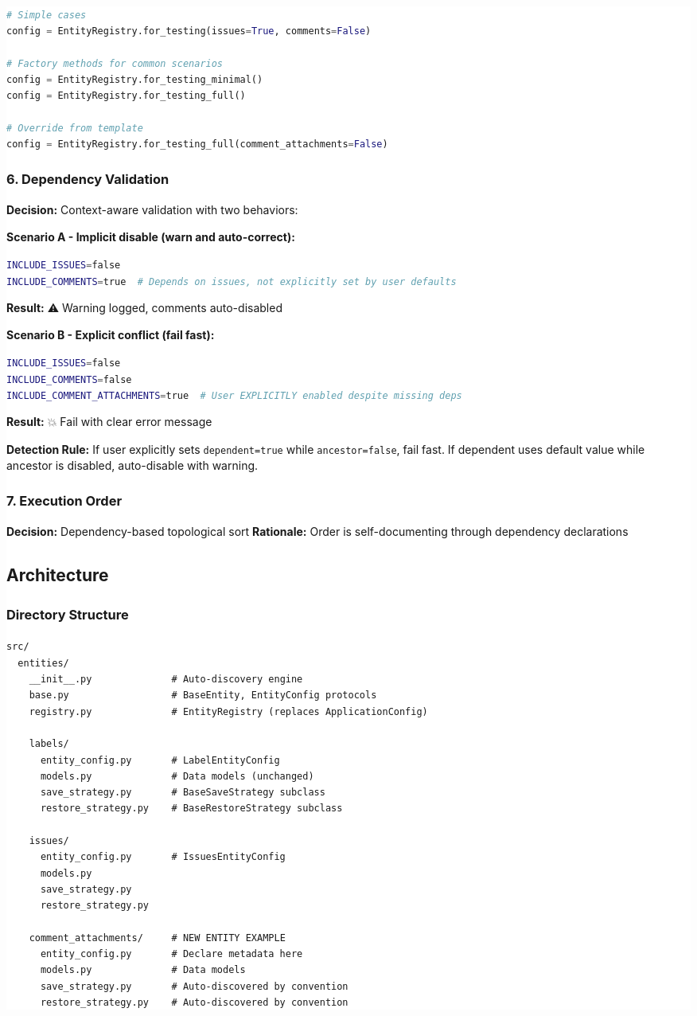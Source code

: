 ```python
# Simple cases
config = EntityRegistry.for_testing(issues=True, comments=False)

# Factory methods for common scenarios
config = EntityRegistry.for_testing_minimal()
config = EntityRegistry.for_testing_full()

# Override from template
config = EntityRegistry.for_testing_full(comment_attachments=False)
```

### 6. Dependency Validation
**Decision:** Context-aware validation with two behaviors:

**Scenario A - Implicit disable (warn and auto-correct):**
```bash
INCLUDE_ISSUES=false
INCLUDE_COMMENTS=true  # Depends on issues, not explicitly set by user defaults
```
**Result:** ⚠️ Warning logged, comments auto-disabled

**Scenario B - Explicit conflict (fail fast):**
```bash
INCLUDE_ISSUES=false
INCLUDE_COMMENTS=false
INCLUDE_COMMENT_ATTACHMENTS=true  # User EXPLICITLY enabled despite missing deps
```
**Result:** 💥 Fail with clear error message

**Detection Rule:** If user explicitly sets `dependent=true` while `ancestor=false`, fail fast. If dependent uses default value while ancestor is disabled, auto-disable with warning.

### 7. Execution Order
**Decision:** Dependency-based topological sort
**Rationale:** Order is self-documenting through dependency declarations

## Architecture

### Directory Structure

```
src/
  entities/
    __init__.py              # Auto-discovery engine
    base.py                  # BaseEntity, EntityConfig protocols
    registry.py              # EntityRegistry (replaces ApplicationConfig)

    labels/
      entity_config.py       # LabelEntityConfig
      models.py              # Data models (unchanged)
      save_strategy.py       # BaseSaveStrategy subclass
      restore_strategy.py    # BaseRestoreStrategy subclass

    issues/
      entity_config.py       # IssuesEntityConfig
      models.py
      save_strategy.py
      restore_strategy.py

    comment_attachments/     # NEW ENTITY EXAMPLE
      entity_config.py       # Declare metadata here
      models.py              # Data models
      save_strategy.py       # Auto-discovered by convention
      restore_strategy.py    # Auto-discovered by convention
```